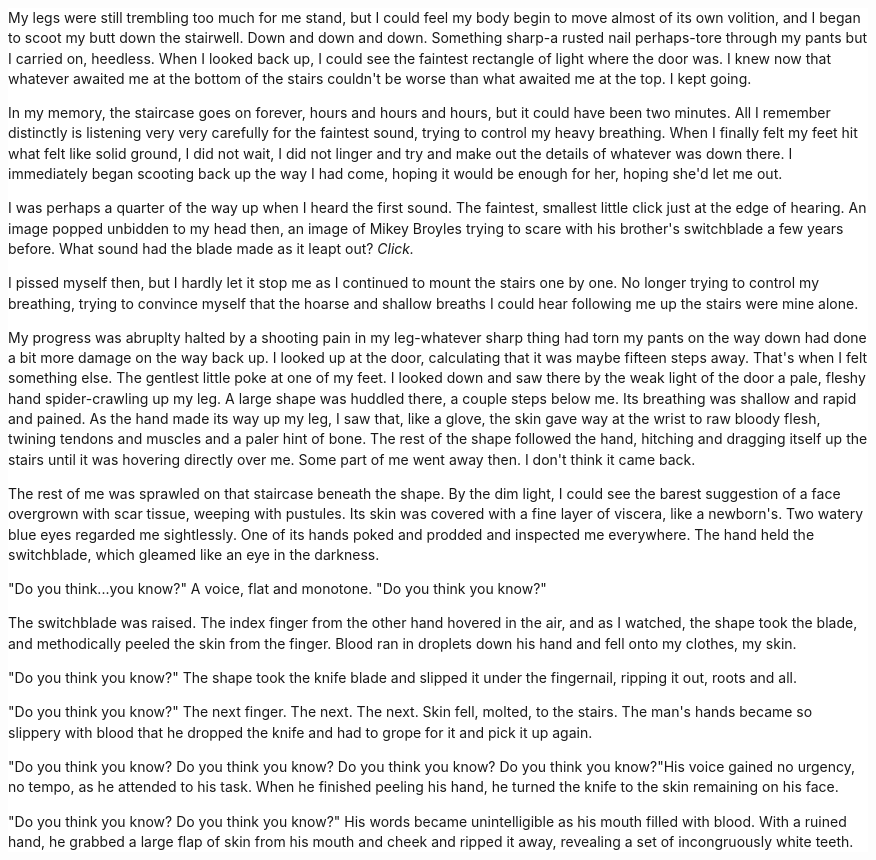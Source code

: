 My legs were still trembling too much for me stand, but I could feel my body begin to move almost of its own volition, and I began to scoot my butt down the stairwell. Down and down and down. Something sharp-a rusted nail perhaps-tore through my pants but I carried on, heedless. When I looked back up, I could see the faintest rectangle of light where the door was. I knew now that whatever awaited me at the bottom of the stairs couldn't be worse than what awaited me at the top. I kept going.

In my memory, the staircase goes on forever, hours and hours and hours, but it could have been two minutes. All I remember distinctly is listening very very carefully for the faintest sound, trying to control my heavy breathing. When I finally felt my feet hit what felt like solid ground, I did not wait, I did not linger and try and make out the details of whatever was down there. I immediately began scooting back up the way I had come, hoping it would be enough for her, hoping she'd let me out.

I was perhaps a quarter of the way up when I heard the first sound. The faintest, smallest little click just at the edge of hearing. An image popped unbidden to my head then, an image of Mikey Broyles trying to scare with his brother's switchblade a few years before. What sound had the blade made as it leapt out? *Click.*

I pissed myself then, but I hardly let it stop me as I continued to mount the stairs one by one. No longer trying to control my breathing, trying to convince myself that the hoarse and shallow breaths I could hear following me up the stairs were mine alone.

My progress was abruplty halted by a shooting pain in my leg-whatever sharp thing had torn my pants on the way down had done a bit more damage on the way back up. I looked up at the door, calculating that it was maybe fifteen steps away. That's when I felt something else. The gentlest little poke at one of my feet. I looked down and saw there by the weak light of the door a pale, fleshy hand spider-crawling up my leg. A large shape was huddled there, a couple steps below me. Its breathing was shallow and rapid and pained. As the hand made its way up my leg, I saw that, like a glove, the skin gave way at the wrist to raw bloody flesh, twining tendons and muscles and a paler hint of bone. The rest of the shape followed the hand, hitching and dragging itself up the stairs until it was hovering directly over me. Some part of me went away then. I don't think it came back.

The rest of me was sprawled on that staircase beneath the shape. By the dim light, I could see the barest suggestion of a face overgrown with scar tissue, weeping with pustules. Its skin was covered with a fine layer of viscera, like a newborn's. Two watery blue eyes regarded me sightlessly. One of its hands poked and prodded and inspected me everywhere. The hand held the switchblade, which gleamed like an eye in the darkness.

"Do you think...you know?" A voice, flat and monotone. "Do you think you know?"

The switchblade was raised. The index finger from the other hand hovered in the air, and as I watched, the shape took the blade, and methodically peeled the skin from the finger. Blood ran in droplets down his hand and fell onto my clothes, my skin.

"Do you think you know?" The shape took the knife blade and slipped it under the fingernail, ripping it out, roots and all.

"Do you think you know?" The next finger. The next. The next. Skin fell, molted, to the stairs. The man's hands became so slippery with blood that he dropped the knife and had to grope for it and pick it up again.

"Do you think you know? Do you think you know? Do you think you know? Do you think you know?"His voice gained no urgency, no tempo, as he attended to his task. When he finished peeling his hand, he turned the knife to the skin remaining on his face.

"Do you think you know? Do you think you know?" His words became unintelligible as his mouth filled with blood. With a ruined hand, he grabbed a large flap of skin from his mouth and cheek and ripped it away, revealing a set of incongruously white teeth.
